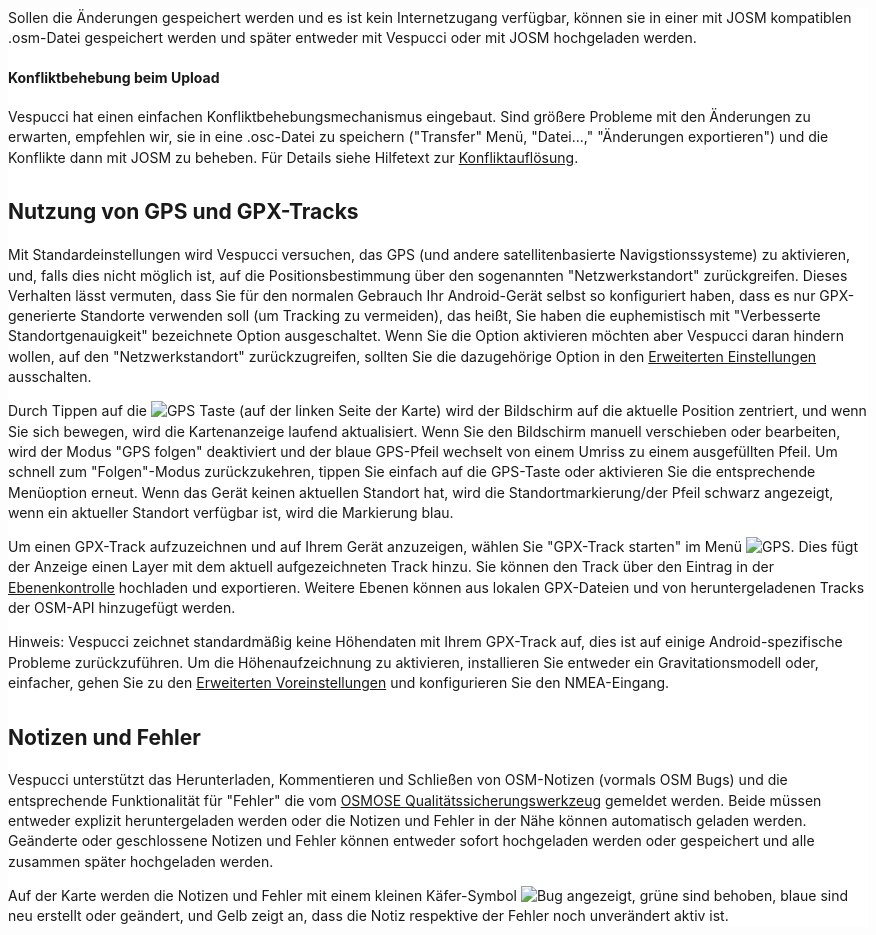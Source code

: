 Sollen die Änderungen gespeichert werden und es ist kein Internetzugang verfügbar, können sie in einer mit JOSM kompatiblen .osm-Datei gespeichert werden und später entweder mit Vespucci oder mit JOSM hochgeladen werden. 

#### Konfliktbehebung beim Upload

Vespucci hat einen einfachen Konfliktbehebungsmechanismus eingebaut. Sind größere Probleme mit den Änderungen zu erwarten, empfehlen wir, sie in eine .osc-Datei zu speichern ("Transfer" Menü, "Datei...,"  "Änderungen exportieren") und die Konflikte dann mit JOSM zu beheben. Für Details siehe Hilfetext zur [Konfliktauflösung](../en/Conflict%20resolution.md).  

## Nutzung von GPS und GPX-Tracks

Mit Standardeinstellungen wird Vespucci versuchen, das GPS (und andere satellitenbasierte Navigstionssysteme) zu aktivieren, und, falls dies nicht möglich ist, auf die Positionsbestimmung über den sogenannten "Netzwerkstandort" zurückgreifen. Dieses Verhalten lässt vermuten, dass Sie für den normalen Gebrauch Ihr Android-Gerät selbst so konfiguriert haben, dass es nur GPX-generierte Standorte verwenden soll (um Tracking zu vermeiden), das heißt, Sie haben die euphemistisch mit "Verbesserte Standortgenauigkeit" bezeichnete Option ausgeschaltet. Wenn Sie die Option aktivieren möchten aber Vespucci daran hindern wollen, auf den "Netzwerkstandort" zurückzugreifen, sollten Sie die dazugehörige Option in den [Erweiterten Einstellungen](Advanced%20preferences.md) ausschalten. 

Durch Tippen auf die ![GPS](../images/menu_gps.png) Taste (auf der linken Seite der Karte) wird der Bildschirm auf die aktuelle Position zentriert, und wenn Sie sich bewegen, wird die Kartenanzeige laufend aktualisiert. Wenn Sie den Bildschirm manuell verschieben oder bearbeiten, wird der Modus "GPS folgen" deaktiviert und der blaue GPS-Pfeil wechselt von einem Umriss zu einem ausgefüllten Pfeil. Um schnell zum "Folgen"-Modus zurückzukehren, tippen Sie einfach auf die GPS-Taste oder aktivieren Sie die entsprechende Menüoption erneut. Wenn das Gerät keinen aktuellen Standort hat, wird die Standortmarkierung/der Pfeil schwarz angezeigt, wenn ein aktueller Standort verfügbar ist, wird die Markierung blau.

Um einen GPX-Track aufzuzeichnen und auf Ihrem Gerät anzuzeigen, wählen Sie "GPX-Track starten" im Menü ![GPS](../images/menu_gps.png). Dies fügt der Anzeige einen Layer mit dem aktuell aufgezeichneten Track hinzu. Sie können den Track über den Eintrag in der [Ebenenkontrolle](Main%20map%20display.md) hochladen und exportieren. Weitere Ebenen können aus lokalen GPX-Dateien und von heruntergeladenen Tracks der OSM-API hinzugefügt werden.

Hinweis: Vespucci zeichnet standardmäßig keine Höhendaten mit Ihrem GPX-Track auf, dies ist auf einige Android-spezifische Probleme zurückzuführen. Um die Höhenaufzeichnung zu aktivieren, installieren Sie entweder ein Gravitationsmodell oder, einfacher, gehen Sie zu den [Erweiterten Voreinstellungen](Advanced%20preferences.md) und konfigurieren Sie den NMEA-Eingang.

## Notizen und Fehler

Vespucci unterstützt das Herunterladen, Kommentieren und Schließen von OSM-Notizen (vormals OSM Bugs) und die entsprechende Funktionalität für "Fehler" die vom [OSMOSE Qualitätssicherungswerkzeug](http://osmose.openstreetmap.fr/en/map/) gemeldet werden. Beide müssen entweder explizit heruntergeladen werden oder die Notizen und Fehler in der Nähe können automatisch geladen werden. Geänderte oder geschlossene Notizen und Fehler können entweder sofort hochgeladen werden oder gespeichert und alle zusammen später hochgeladen werden.

Auf der Karte werden die Notizen und Fehler mit einem kleinen Käfer-Symbol  ![Bug](../images/bug_open.png) angezeigt, grüne sind behoben, blaue sind neu erstellt oder geändert, und Gelb zeigt an, dass die Notiz respektive der Fehler noch unverändert aktiv ist. 
